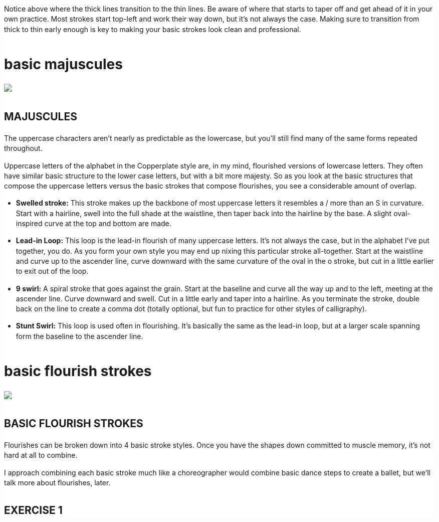 Notice above where the thick lines transition to the thin lines. Be aware of where that starts to taper off and get ahead of it in your own practice. Most strokes start top-left and work their way down, but it’s not always the case. Making sure to transition from thick to thin early enough is key to making your basic strokes look clean and professional.

# basic majuscules
<img src="https://d1r8dwbwb3lm35.cloudfront.net/3-strokes-3-basic-majuscules.png?Expires=1407981714&Key-Pair-Id=APKAI6QJAZT56MLSANIQ&Signature=Y-TXutz20quVWFMP3iTvFnsty-uhely-xYdI8kiqsXP-6lH9KWguFiIYgsaV3ysZbGvD4pjpPf1uJp3S6vsDa3YluD0d-cIhI5ZsWG9-xakz910YSCM6OhrtiQgZSqFx8Q7GVdPsnA722v~XR3INSePaMvW-Ux90bXORwZTUSRY_"/>

## MAJUSCULES

The uppercase characters aren’t nearly as predictable as the lowercase, but you’ll still find many of the same forms repeated throughout.

Uppercase letters of the alphabet in the Copperplate style are, in my mind, flourished versions of lowercase letters. They often have similar basic structure to the lower case letters, but with a bit more majesty. So as you look at the basic structures that compose the uppercase letters versus the basic strokes that compose flourishes, you see a considerable amount of overlap.

- **Swelled stroke:** This stroke makes up the backbone of most uppercase letters it resembles a / more than an S in curvature. Start with a hairline, swell into the full shade at the waistline, then taper back into the hairline by the base. A slight oval-inspired curve at the top and bottom are made.

- **Lead-in Loop:** This loop is the lead-in flourish of many uppercase letters. It’s not always the case, but in the alphabet I’ve put together, you do. As you form your own style you may end up nixing this particular stroke all-together. Start at the waistline and curve up to the ascender line, curve downward with the same curvature of the oval in the o stroke, but cut in a little earlier to exit out of the loop.

- **9 swirl:** A spiral stroke that goes against the grain. Start at the baseline and curve all the way up and to the left, meeting at the ascender line. Curve downward and swell. Cut in a little early and taper into a hairline. As you terminate the stroke, double back on the line to create a comma dot (totally optional, but fun to practice for other styles of calligraphy).

- **Stunt Swirl:** This loop is used often in flourishing. It’s basically the same as the lead-in loop, but at a larger scale spanning form the baseline to the ascender line.

# basic flourish strokes
<img src="https://d1r8dwbwb3lm35.cloudfront.net/3-strokes-6-basic-flourishes.png?Expires=1407981714&Key-Pair-Id=APKAI6QJAZT56MLSANIQ&Signature=Ri5lwI07jkSpNPDP0KfHjfmwPtBNwvlIll2vmBJ59X9AsE8UylO9T0knonhW5rPGGi00AUhG~rEb576rtYgbWHGWqMFDi7PAnArLcpzYq~QFaXoaVJKBm21UeGN7ajJ3FIBWNQcqqqZWAGgV4z~PjesaSXReWbOpuRojodL4xz0_"/>

## BASIC FLOURISH STROKES

Flourishes can be broken down into 4 basic stroke styles. Once you have the shapes down committed to muscle memory, it’s not hard at all to combine.

I approach combining each basic stroke much like a choreographer would combine basic dance steps to create a ballet, but we’ll talk more about flourishes, later.


<section class="exercise">
    <h2>EXERCISE 1</h2>
